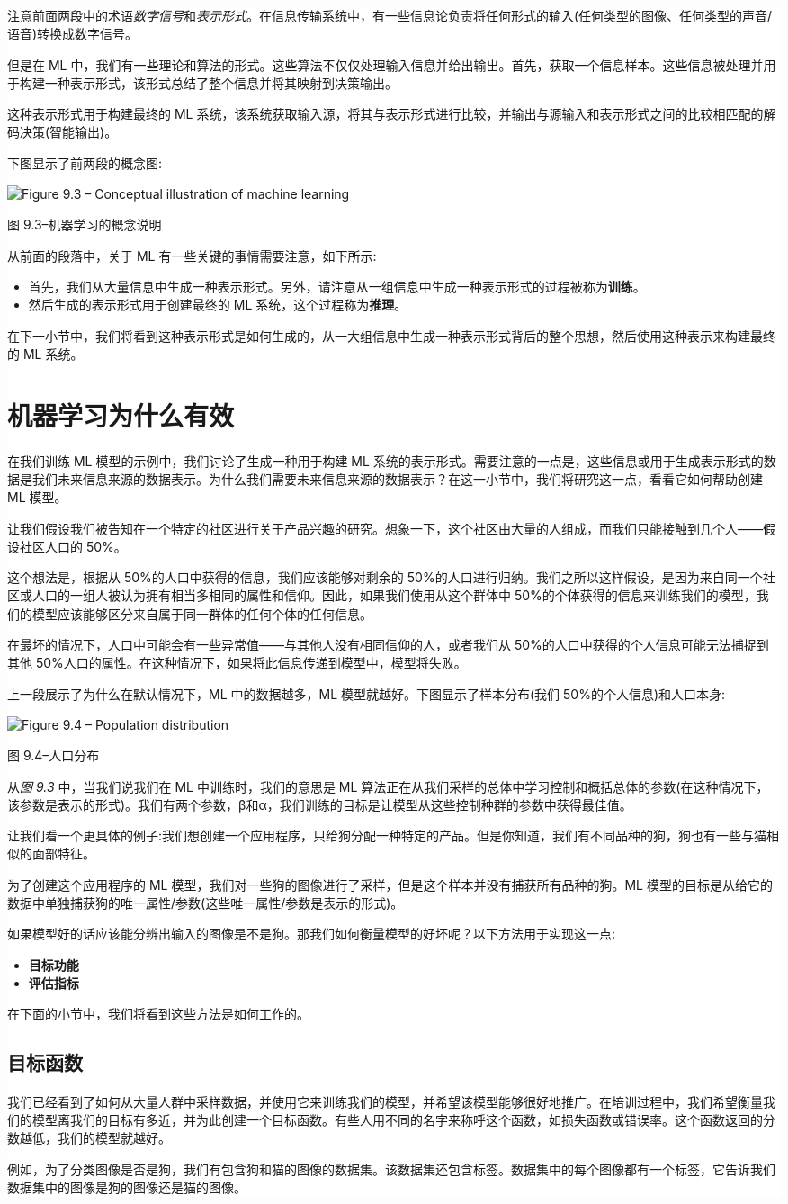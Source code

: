 注意前面两段中的术语*数字信号*和*表示形式*。在信息传输系统中，有一些信息论负责将任何形式的输入(任何类型的图像、任何类型的声音/语音)转换成数字信号。

但是在 ML 中，我们有一些理论和算法的形式。这些算法不仅仅处理输入信息并给出输出。首先，获取一个信息样本。这些信息被处理并用于构建一种表示形式，该形式总结了整个信息并将其映射到决策输出。

这种表示形式用于构建最终的 ML 系统，该系统获取输入源，将其与表示形式进行比较，并输出与源输入和表示形式之间的比较相匹配的解码决策(智能输出)。

下图显示了前两段的概念图:

![Figure 9.3 – Conceptual illustration of machine learning ](image/B17076_09_03.jpg)

图 9.3–机器学习的概念说明

从前面的段落中，关于 ML 有一些关键的事情需要注意，如下所示:

*   首先，我们从大量信息中生成一种表示形式。另外，请注意从一组信息中生成一种表示形式的过程被称为**训练**。
*   然后生成的表示形式用于创建最终的 ML 系统，这个过程称为**推理**。

在下一小节中，我们将看到这种表示形式是如何生成的，从一大组信息中生成一种表示形式背后的整个思想，然后使用这种表示来构建最终的 ML 系统。

# 机器学习为什么有效

在我们训练 ML 模型的示例中，我们讨论了生成一种用于构建 ML 系统的表示形式。需要注意的一点是，这些信息或用于生成表示形式的数据是我们未来信息来源的数据表示。为什么我们需要未来信息来源的数据表示？在这一小节中，我们将研究这一点，看看它如何帮助创建 ML 模型。

让我们假设我们被告知在一个特定的社区进行关于产品兴趣的研究。想象一下，这个社区由大量的人组成，而我们只能接触到几个人——假设社区人口的 50%。

这个想法是，根据从 50%的人口中获得的信息，我们应该能够对剩余的 50%的人口进行归纳。我们之所以这样假设，是因为来自同一个社区或人口的一组人被认为拥有相当多相同的属性和信仰。因此，如果我们使用从这个群体中 50%的个体获得的信息来训练我们的模型，我们的模型应该能够区分来自属于同一群体的任何个体的任何信息。

在最坏的情况下，人口中可能会有一些异常值——与其他人没有相同信仰的人，或者我们从 50%的人口中获得的个人信息可能无法捕捉到其他 50%人口的属性。在这种情况下，如果将此信息传递到模型中，模型将失败。

上一段展示了为什么在默认情况下，ML 中的数据越多，ML 模型就越好。下图显示了样本分布(我们 50%的个人信息)和人口本身:

![Figure 9.4 – Population distribution ](image/B17076_09_04.jpg)

图 9.4–人口分布

从*图 9.3* 中，当我们说我们在 ML 中训练时，我们的意思是 ML 算法正在从我们采样的总体中学习控制和概括总体的参数(在这种情况下，该参数是表示的形式)。我们有两个参数，β和α，我们训练的目标是让模型从这些控制种群的参数中获得最佳值。

让我们看一个更具体的例子:我们想创建一个应用程序，只给狗分配一种特定的产品。但是你知道，我们有不同品种的狗，狗也有一些与猫相似的面部特征。

为了创建这个应用程序的 ML 模型，我们对一些狗的图像进行了采样，但是这个样本并没有捕获所有品种的狗。ML 模型的目标是从给它的数据中单独捕获狗的唯一属性/参数(这些唯一属性/参数是表示的形式)。

如果模型好的话应该能分辨出输入的图像是不是狗。那我们如何衡量模型的好坏呢？以下方法用于实现这一点:

*   **目标功能**
*   **评估指标**

在下面的小节中，我们将看到这些方法是如何工作的。

## 目标函数

我们已经看到了如何从大量人群中采样数据，并使用它来训练我们的模型，并希望该模型能够很好地推广。在培训过程中，我们希望衡量我们的模型离我们的目标有多近，并为此创建一个目标函数。有些人用不同的名字来称呼这个函数，如损失函数或错误率。这个函数返回的分数越低，我们的模型就越好。

例如，为了分类图像是否是狗，我们有包含狗和猫的图像的数据集。该数据集还包含标签。数据集中的每个图像都有一个标签，它告诉我们数据集中的图像是狗的图像还是猫的图像。
